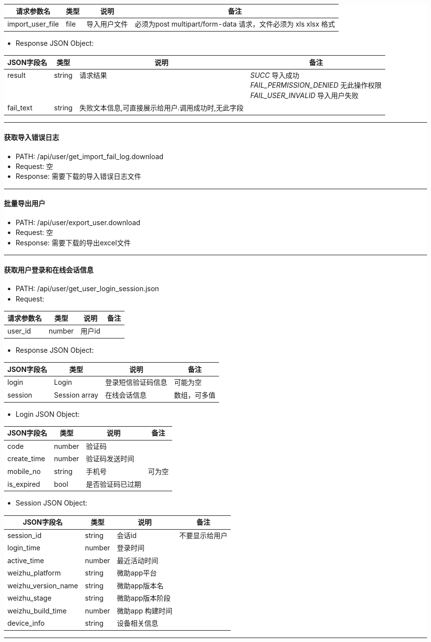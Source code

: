 请求参数名 | 类型 | 说明 | 备注
-------- | --- | --- | ---- 
import_user_file | file | 导入用户文件 | 必须为post multipart/form-data 请求，文件必须为 xls xlsx 格式

* Response JSON Object:

JSON字段名 | 类型 | 说明 | 备注
--------- | --- | --- | ---- 
result | string | 请求结果 | *SUCC* 导入成功<br/> *FAIL_PERMISSION_DENIED* 无此操作权限<br/> *FAIL_USER_INVALID* 导入用户失败<br/>
fail_text | string | 失败文本信息,可直接展示给用户.调用成功时,无此字段 | 

---
#### 获取导入错误日志
* PATH: /api/user/get_import_fail_log.download
* Request: 空
* Response: 需要下载的导入错误日志文件

---
#### 批量导出用户
* PATH: /api/user/export_user.download
* Request: 空
* Response: 需要下载的导出excel文件

---
#### 获取用户登录和在线会话信息
* PATH: /api/user/get_user_login_session.json
* Request: 

请求参数名 | 类型 | 说明 | 备注
-------- | --- | --- | ---- 
user_id | number | 用户id | 

* Response JSON Object:

JSON字段名 | 类型 | 说明 | 备注
--------- | --- | --- | ---- 
login | Login | 登录短信验证码信息 | 可能为空  
session | Session array | 在线会话信息 | 数组，可多值 

* Login JSON Object:

JSON字段名 | 类型 | 说明 | 备注
--------- | --- | --- | ---- 
code | number | 验证码 | 
create_time | number | 验证码发送时间 | 
mobile_no | string | 手机号 | 可为空 
is_expired | bool | 是否验证码已过期 | 

* Session JSON Object:

JSON字段名 | 类型 | 说明 | 备注
--------- | --- | --- | ---- 
session_id | string | 会话id | 不要显示给用户 
login_time | number | 登录时间 | 
active_time | number | 最近活动时间 | 
weizhu_platform | string | 微助app平台 | 
weizhu_version_name | string | 微助app版本名 | 
weizhu_stage | string | 微助app版本阶段 | 
weizhu_build_time | number | 微助app 构建时间 | 
device_info | string | 设备相关信息 | 

---